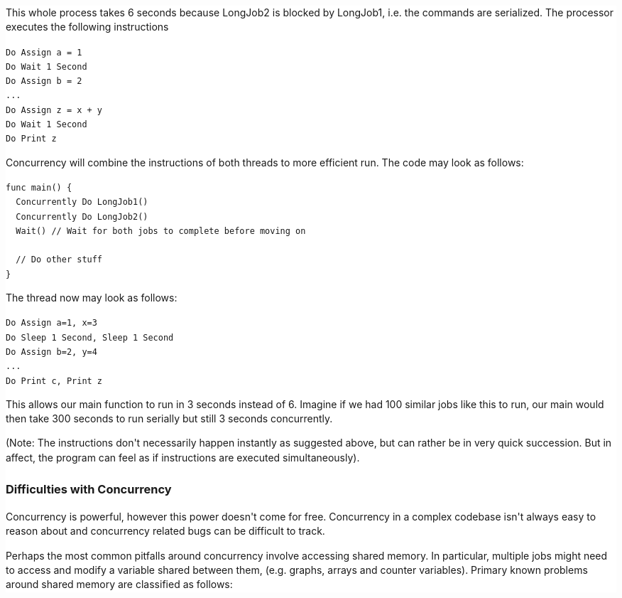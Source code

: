 This whole process takes 6 seconds because LongJob2 is blocked by LongJob1, i.e. the commands are serialized. The processor
executes the following instructions

```
Do Assign a = 1
Do Wait 1 Second
Do Assign b = 2
...
Do Assign z = x + y
Do Wait 1 Second
Do Print z
```

Concurrency will combine the instructions of both threads to more efficient run. The code may look as follows:

```
func main() {
  Concurrently Do LongJob1()
  Concurrently Do LongJob2()
  Wait() // Wait for both jobs to complete before moving on
  
  // Do other stuff
}
```

The thread now may look as follows:

```
Do Assign a=1, x=3
Do Sleep 1 Second, Sleep 1 Second
Do Assign b=2, y=4
...
Do Print c, Print z
```

This allows our main function to run in 3 seconds instead of 6. Imagine if we had 100 similar jobs like this to run, our
main would then take 300 seconds to run serially but still 3 seconds concurrently.

(Note: The instructions don't necessarily happen instantly as suggested above, but can rather be in very quick succession.
But in affect, the program can feel as if instructions are executed simultaneously).

### Difficulties with Concurrency

Concurrency is powerful, however this power doesn't come for free. Concurrency in a complex codebase isn't always easy
to reason about and concurrency related bugs can be difficult to track. 

Perhaps the most common pitfalls around concurrency involve accessing shared memory. In particular, multiple jobs might need to
access and modify a variable shared between them, (e.g. graphs, arrays and counter variables). Primary known problems
around shared memory are classified as follows:
